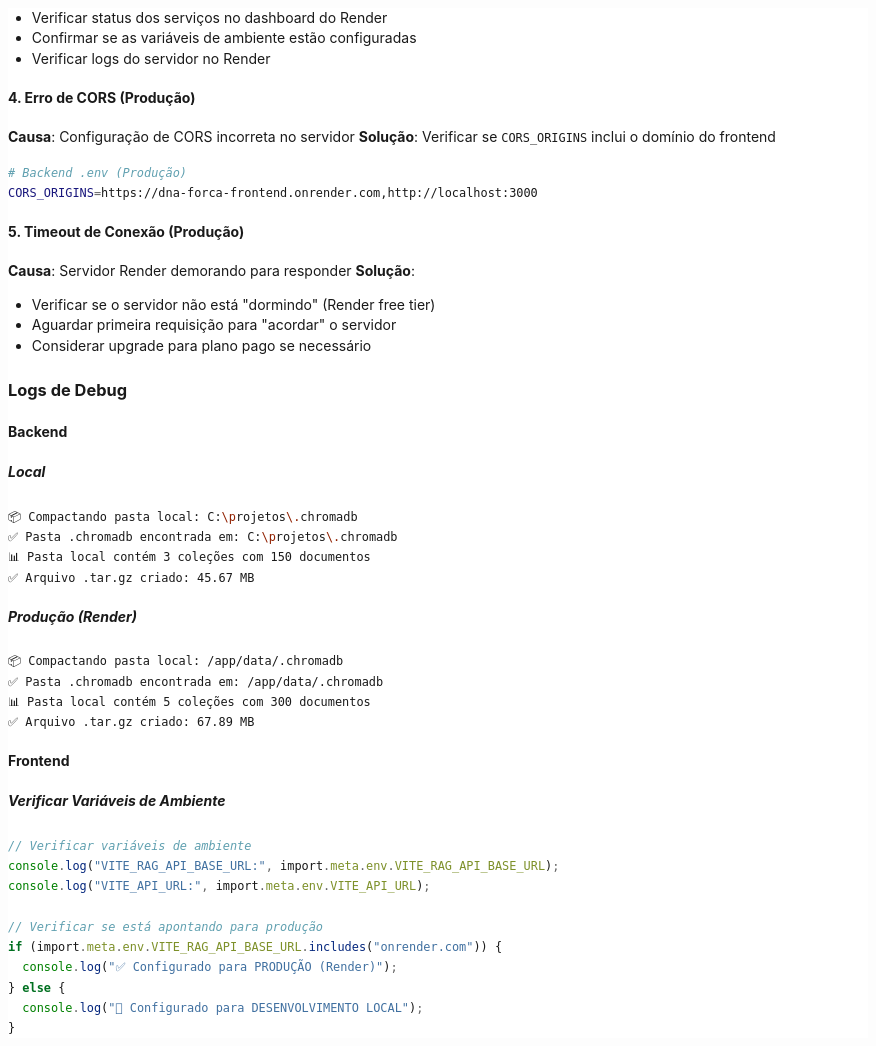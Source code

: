 - Verificar status dos serviços no dashboard do Render
- Confirmar se as variáveis de ambiente estão configuradas
- Verificar logs do servidor no Render

#### 4. Erro de CORS (Produção)

**Causa**: Configuração de CORS incorreta no servidor
**Solução**: Verificar se `CORS_ORIGINS` inclui o domínio do frontend

```bash
# Backend .env (Produção)
CORS_ORIGINS=https://dna-forca-frontend.onrender.com,http://localhost:3000
```

#### 5. Timeout de Conexão (Produção)

**Causa**: Servidor Render demorando para responder
**Solução**:

- Verificar se o servidor não está "dormindo" (Render free tier)
- Aguardar primeira requisição para "acordar" o servidor
- Considerar upgrade para plano pago se necessário

### Logs de Debug

#### Backend

##### **Local**

```bash
📦 Compactando pasta local: C:\projetos\.chromadb
✅ Pasta .chromadb encontrada em: C:\projetos\.chromadb
📊 Pasta local contém 3 coleções com 150 documentos
✅ Arquivo .tar.gz criado: 45.67 MB
```

##### **Produção (Render)**

```bash
📦 Compactando pasta local: /app/data/.chromadb
✅ Pasta .chromadb encontrada em: /app/data/.chromadb
📊 Pasta local contém 5 coleções com 300 documentos
✅ Arquivo .tar.gz criado: 67.89 MB
```

#### Frontend

##### **Verificar Variáveis de Ambiente**

```typescript
// Verificar variáveis de ambiente
console.log("VITE_RAG_API_BASE_URL:", import.meta.env.VITE_RAG_API_BASE_URL);
console.log("VITE_API_URL:", import.meta.env.VITE_API_URL);

// Verificar se está apontando para produção
if (import.meta.env.VITE_RAG_API_BASE_URL.includes("onrender.com")) {
  console.log("✅ Configurado para PRODUÇÃO (Render)");
} else {
  console.log("🔄 Configurado para DESENVOLVIMENTO LOCAL");
}
```
